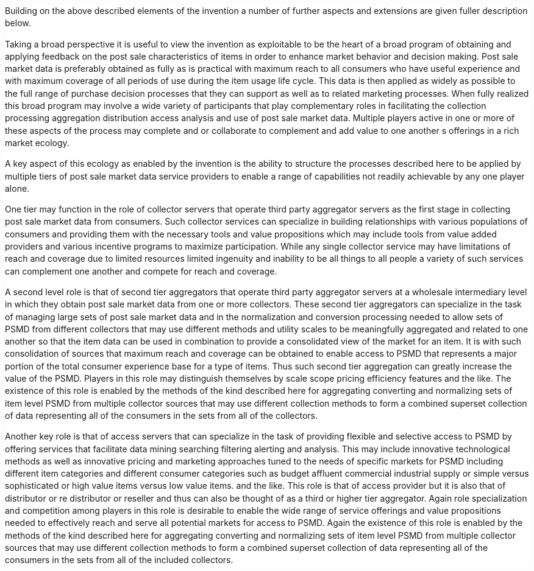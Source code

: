 Building on the above described elements of the invention a number of further aspects and extensions are given fuller description below.

Taking a broad perspective it is useful to view the invention as exploitable to be the heart of a broad program of obtaining and applying feedback on the post sale characteristics of items in order to enhance market behavior and decision making. Post sale market data is preferably obtained as fully as is practical with maximum reach to all consumers who have useful experience and with maximum coverage of all periods of use during the item usage life cycle. This data is then applied as widely as possible to the full range of purchase decision processes that they can support as well as to related marketing processes. When fully realized this broad program may involve a wide variety of participants that play complementary roles in facilitating the collection processing aggregation distribution access analysis and use of post sale market data. Multiple players active in one or more of these aspects of the process may complete and or collaborate to complement and add value to one another s offerings in a rich market ecology.

A key aspect of this ecology as enabled by the invention is the ability to structure the processes described here to be applied by multiple tiers of post sale market data service providers to enable a range of capabilities not readily achievable by any one player alone.

One tier may function in the role of collector servers that operate third party aggregator servers as the first stage in collecting post sale market data from consumers. Such collector services can specialize in building relationships with various populations of consumers and providing them with the necessary tools and value propositions which may include tools from value added providers and various incentive programs to maximize participation. While any single collector service may have limitations of reach and coverage due to limited resources limited ingenuity and inability to be all things to all people a variety of such services can complement one another and compete for reach and coverage.

A second level role is that of second tier aggregators that operate third party aggregator servers at a wholesale intermediary level in which they obtain post sale market data from one or more collectors. These second tier aggregators can specialize in the task of managing large sets of post sale market data and in the normalization and conversion processing needed to allow sets of PSMD from different collectors that may use different methods and utility scales to be meaningfully aggregated and related to one another so that the item data can be used in combination to provide a consolidated view of the market for an item. It is with such consolidation of sources that maximum reach and coverage can be obtained to enable access to PSMD that represents a major portion of the total consumer experience base for a type of items. Thus such second tier aggregation can greatly increase the value of the PSMD. Players in this role may distinguish themselves by scale scope pricing efficiency features and the like. The existence of this role is enabled by the methods of the kind described here for aggregating converting and normalizing sets of item level PSMD from multiple collector sources that may use different collection methods to form a combined superset collection of data representing all of the consumers in the sets from all of the collectors.

Another key role is that of access servers that can specialize in the task of providing flexible and selective access to PSMD by offering services that facilitate data mining searching filtering alerting and analysis. This may include innovative technological methods as well as innovative pricing and marketing approaches tuned to the needs of specific markets for PSMD including different item categories and different consumer categories such as budget affluent commercial industrial supply or simple versus sophisticated or high value items versus low value items. and the like. This role is that of access provider but it is also that of distributor or re distributor or reseller and thus can also be thought of as a third or higher tier aggregator. Again role specialization and competition among players in this role is desirable to enable the wide range of service offerings and value propositions needed to effectively reach and serve all potential markets for access to PSMD. Again the existence of this role is enabled by the methods of the kind described here for aggregating converting and normalizing sets of item level PSMD from multiple collector sources that may use different collection methods to form a combined superset collection of data representing all of the consumers in the sets from all of the included collectors.
